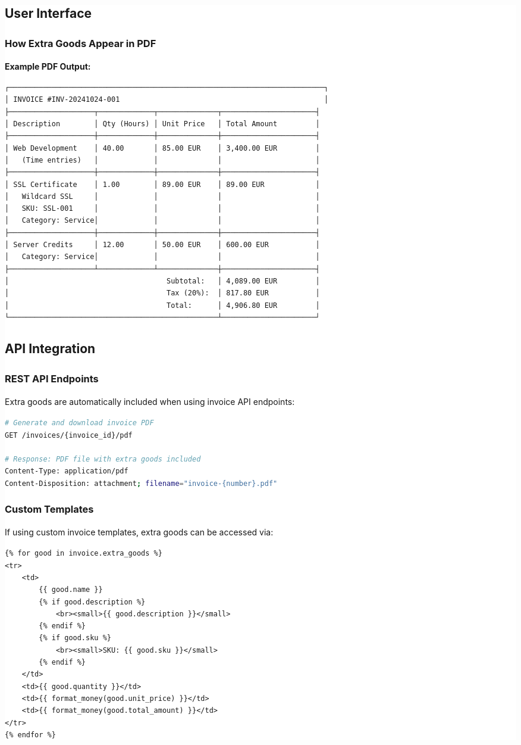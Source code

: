 ## User Interface

### How Extra Goods Appear in PDF

**Example PDF Output:**

```
┌──────────────────────────────────────────────────────────────────────────┐
│ INVOICE #INV-20241024-001                                                │
├────────────────────┬─────────────┬──────────────┬──────────────────────┤
│ Description        │ Qty (Hours) │ Unit Price   │ Total Amount         │
├────────────────────┼─────────────┼──────────────┼──────────────────────┤
│ Web Development    │ 40.00       │ 85.00 EUR    │ 3,400.00 EUR         │
│   (Time entries)   │             │              │                      │
├────────────────────┼─────────────┼──────────────┼──────────────────────┤
│ SSL Certificate    │ 1.00        │ 89.00 EUR    │ 89.00 EUR            │
│   Wildcard SSL     │             │              │                      │
│   SKU: SSL-001     │             │              │                      │
│   Category: Service│             │              │                      │
├────────────────────┼─────────────┼──────────────┼──────────────────────┤
│ Server Credits     │ 12.00       │ 50.00 EUR    │ 600.00 EUR           │
│   Category: Service│             │              │                      │
├────────────────────┴─────────────┴──────────────┼──────────────────────┤
│                                     Subtotal:   │ 4,089.00 EUR         │
│                                     Tax (20%):  │ 817.80 EUR           │
│                                     Total:      │ 4,906.80 EUR         │
└─────────────────────────────────────────────────┴──────────────────────┘
```

## API Integration

### REST API Endpoints

Extra goods are automatically included when using invoice API endpoints:

```bash
# Generate and download invoice PDF
GET /invoices/{invoice_id}/pdf

# Response: PDF file with extra goods included
Content-Type: application/pdf
Content-Disposition: attachment; filename="invoice-{number}.pdf"
```

### Custom Templates

If using custom invoice templates, extra goods can be accessed via:

```jinja2
{% for good in invoice.extra_goods %}
<tr>
    <td>
        {{ good.name }}
        {% if good.description %}
            <br><small>{{ good.description }}</small>
        {% endif %}
        {% if good.sku %}
            <br><small>SKU: {{ good.sku }}</small>
        {% endif %}
    </td>
    <td>{{ good.quantity }}</td>
    <td>{{ format_money(good.unit_price) }}</td>
    <td>{{ format_money(good.total_amount) }}</td>
</tr>
{% endfor %}
```